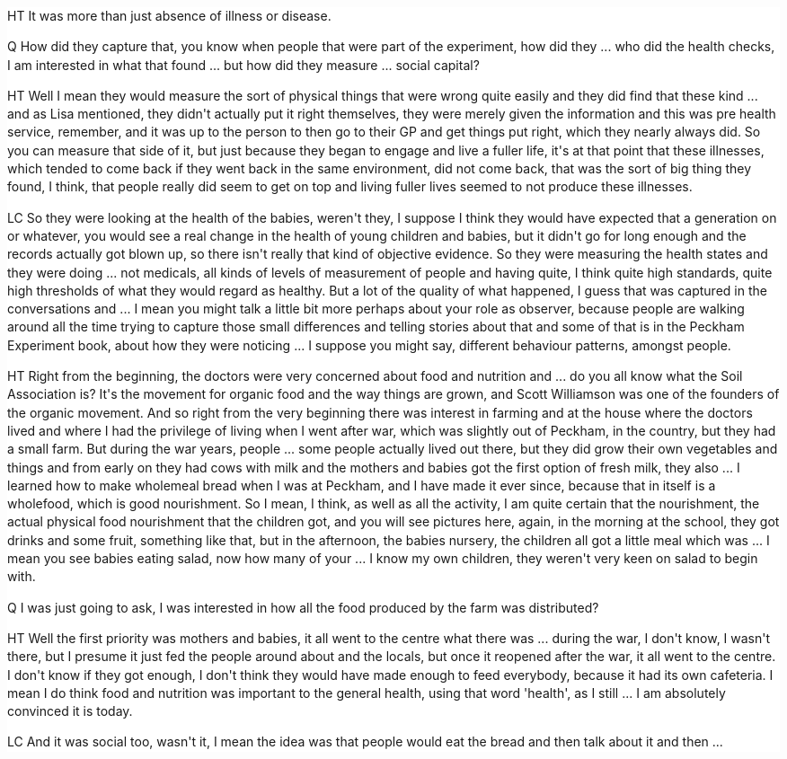 HT It was more than just absence of illness or disease.

Q How did they capture that, you know when people that were part of the experiment, how did they ... who did the health checks, I am interested in what that found ... but how did they measure ... social capital?

HT Well I mean they would measure the sort of physical things that were wrong quite easily and they did find that these kind ... and as Lisa mentioned, they didn't actually put it right themselves, they were merely given the information and this was pre health service, remember, and it was up to the person to then go to their GP and get things put right, which they nearly always did. So you can measure that side of it, but just because they began to engage and live a fuller life, it's at that point that these illnesses, which tended to come back if they went back in the same environment, did not come back, that was the sort of big thing they found, I think, that people really did seem to get on top and living fuller lives seemed to not produce these illnesses.

LC So they were looking at the health of the babies, weren't they, I suppose I think they would have expected that a generation on or whatever, you would see a real change in the health of young children and babies, but it didn't go for long enough and the records actually got blown up, so there isn't really that kind of objective evidence. So they were measuring the health states and they were doing ... not medicals, all kinds of levels of measurement of people and having quite, I think quite high standards, quite high thresholds of what they would regard as healthy. But a lot of the quality of what happened, I guess that was captured in the conversations and ... I mean you might talk a little bit more perhaps about your role as observer, because people are walking around all the time trying to capture those small differences and telling stories about that and some of that is in the Peckham Experiment book, about how they were noticing ... I suppose you might say, different behaviour patterns, amongst people.

HT Right from the beginning, the doctors were very concerned about food and nutrition and ... do you all know what the Soil Association is? It's the movement for organic food and the way things are grown, and Scott Williamson was one of the founders of the organic movement. And so right from the very beginning there was interest in farming and at the house where the doctors lived and where I had the privilege of living when I went after war, which was slightly out of Peckham, in the country, but they had a small farm. But during the war years, people ... some people actually lived out there, but they did grow their own vegetables and things and from early on they had cows with milk and the mothers and babies got the first option of fresh milk, they also ... I learned how to make wholemeal bread when I was at Peckham, and I have made it ever since, because that in itself is a wholefood, which is good nourishment. So I mean, I think, as well as all the activity, I am quite certain that the nourishment, the actual physical food nourishment that the children got, and you will see pictures here, again, in the morning at the school, they got drinks and some fruit, something like that, but in the afternoon, the babies nursery, the children all got a little meal which was ... I mean you see babies eating salad, now how many of your ... I know my own children, they weren't very keen on salad to begin with.

Q I was just going to ask, I was interested in how all the food produced by the farm was distributed?

HT Well the first priority was mothers and babies, it all went to the centre what there was ... during the war, I don't know, I wasn't there, but I presume it just fed the people around about and the locals, but once it reopened after the war, it all went to the centre. I don't know if they got enough, I don't think they would have made enough to feed everybody, because it had its own cafeteria. I mean I do think food and nutrition was important to the general health, using that word 'health', as I still ... I am absolutely convinced it is today.

LC And it was social too, wasn't it, I mean the idea was that people would eat the bread and then talk about it and then ...
